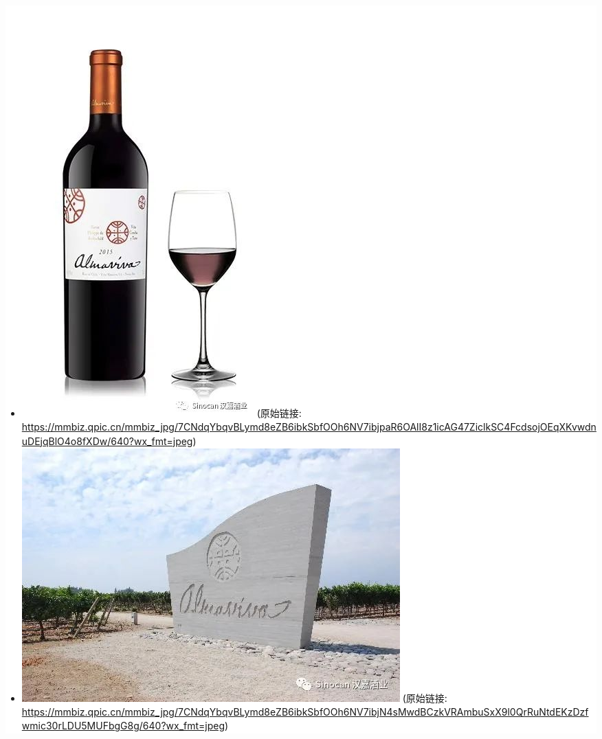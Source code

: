- ![](./images/image_2.jpg) (原始链接: https://mmbiz.qpic.cn/mmbiz_jpg/7CNdqYbqvBLymd8eZB6ibkSbfOOh6NV7ibjpaR6OAlI8z1icAG47ZiclkSC4FcdsojOEqXKvwdnuDEjqBlO4o8fXDw/640?wx_fmt=jpeg)
- ![](./images/image_3.jpg) (原始链接: https://mmbiz.qpic.cn/mmbiz_jpg/7CNdqYbqvBLymd8eZB6ibkSbfOOh6NV7ibjN4sMwdBCzkVRAmbuSxX9l0QrRuNtdEKzDzfwmic30rLDU5MUFbgG8g/640?wx_fmt=jpeg)